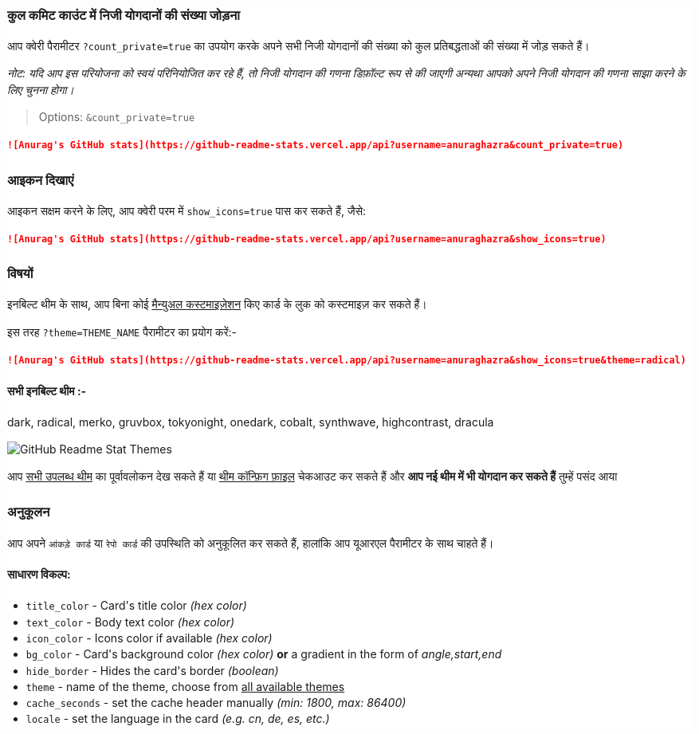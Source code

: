 ### कुल कमिट काउंट में निजी योगदानों की संख्या जोड़ना

आप क्वेरी पैरामीटर `?count_private=true` का उपयोग करके अपने सभी निजी योगदानों की संख्या को कुल प्रतिबद्धताओं की संख्या में जोड़ सकते हैं।

_नोट: यदि आप इस परियोजना को स्वयं परिनियोजित कर रहे हैं, तो निजी योगदान की गणना डिफ़ॉल्ट रूप से की जाएगी अन्यथा आपको अपने निजी योगदान की गणना साझा करने के लिए चुनना होगा।_

> Options: `&count_private=true`

```md
![Anurag's GitHub stats](https://github-readme-stats.vercel.app/api?username=anuraghazra&count_private=true)
```

### आइकन दिखाएं

आइकन सक्षम करने के लिए, आप क्वेरी परम में `show_icons=true` पास कर सकते हैं, जैसे:

```md
![Anurag's GitHub stats](https://github-readme-stats.vercel.app/api?username=anuraghazra&show_icons=true)
```

### विषयों

इनबिल्ट थीम के साथ, आप बिना कोई [मैन्युअल कस्टमाइज़ेशन](#कस्टमाइज़ेशन) किए कार्ड के लुक को कस्टमाइज़ कर सकते हैं।

इस तरह `?theme=THEME_NAME` पैरामीटर का प्रयोग करें:-

```md
![Anurag's GitHub stats](https://github-readme-stats.vercel.app/api?username=anuraghazra&show_icons=true&theme=radical)
```

#### सभी इनबिल्ट थीम :-

dark, radical, merko, gruvbox, tokyonight, onedark, cobalt, synthwave, highcontrast, dracula

<img src="https://res.cloudinary.com/anuraghazra/image/upload/v1595174536/grs-themes_l4ynja.png" alt="GitHub Readme Stat Themes" width="600px"/>


आप [सभी उपलब्ध थीम](./themes/README.md) का पूर्वावलोकन देख सकते हैं या [थीम कॉन्फ़िग फ़ाइल](./themes/index.js) चेकआउट कर सकते हैं और **आप नई थीम में भी योगदान कर सकते हैं** तुम्हें पसंद आया

### अनुकूलन

आप अपने `आंकड़े कार्ड` या `रेपो कार्ड` की उपस्थिति को अनुकूलित कर सकते हैं, हालांकि आप यूआरएल पैरामीटर के साथ चाहते हैं।

#### साधारण विकल्प:

- `title_color` - Card's title color _(hex color)_
- `text_color` - Body text color _(hex color)_
- `icon_color` - Icons color if available _(hex color)_
- `bg_color` - Card's background color _(hex color)_ **or** a gradient in the form of _angle,start,end_
- `hide_border` - Hides the card's border _(boolean)_
- `theme` - name of the theme, choose from [all available themes](./themes/README.md)
- `cache_seconds` - set the cache header manually _(min: 1800, max: 86400)_
- `locale` - set the language in the card _(e.g. cn, de, es, etc.)_
